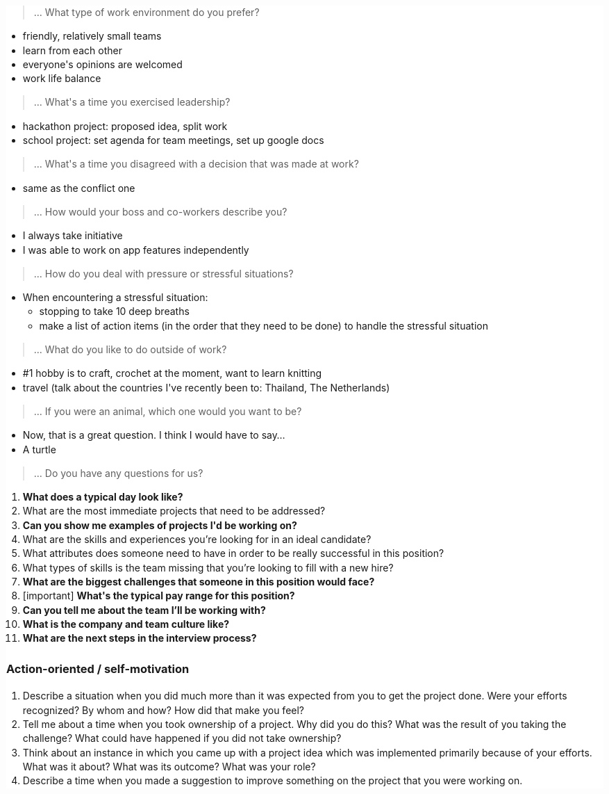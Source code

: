 > ... What type of work environment do you prefer?

- friendly, relatively small teams
- learn from each other
- everyone's opinions are welcomed
- work life balance

> ... What's a time you exercised leadership?

- hackathon project: proposed idea, split work
- school project: set agenda for team meetings, set up google docs

> ... What's a time you disagreed with a decision that was made at work?

- same as the conflict one

> ... How would your boss and co-workers describe you?

- I always take initiative
- I was able to work on app features independently

> ... How do you deal with pressure or stressful situations?

- When encountering a stressful situation:
  - stopping to take 10 deep breaths
  - make a list of action items (in the order that they need to be done) to handle the stressful situation

> ... What do you like to do outside of work?

- #1 hobby is to craft, crochet at the moment, want to learn knitting
- travel (talk about the countries I've recently been to: Thailand, The Netherlands)

> ... If you were an animal, which one would you want to be?

- Now, that is a great question. I think I would have to say… 
- A turtle

> ... Do you have any questions for us?

1. **What does a typical day look like?**
2. What are the most immediate projects that need to be addressed?
3. **Can you show me examples of projects I'd be working on?**
4. What are the skills and experiences you’re looking for in an ideal candidate?
5. What attributes does someone need to have in order to be really successful in this position? 
6. What types of skills is the team missing that you’re looking to fill with a new hire?
7. **What are the biggest challenges that someone in this position would face?**
8. [important] **What's the typical pay range for this position?**
9. **Can you tell me about the team I’ll be working with?**
10. **What is the company and team culture like?**
11. **What are the next steps in the interview process?**

### **Action-oriented / self-motivation**

1. Describe a situation when you did much more than it was expected from you to get the project done. Were your efforts recognized? By whom and how? How did that make you feel?
2. Tell me about a time when you took ownership of a project. Why did you do this? What was the result of you taking the challenge? What could have happened if you did not take ownership?
3. Think about an instance in which you came up with a project idea which was implemented primarily because of your efforts. What was it about? What was its outcome? What was your role? 
4. Describe a time when you made a suggestion to improve something on the project that you were working on. 

